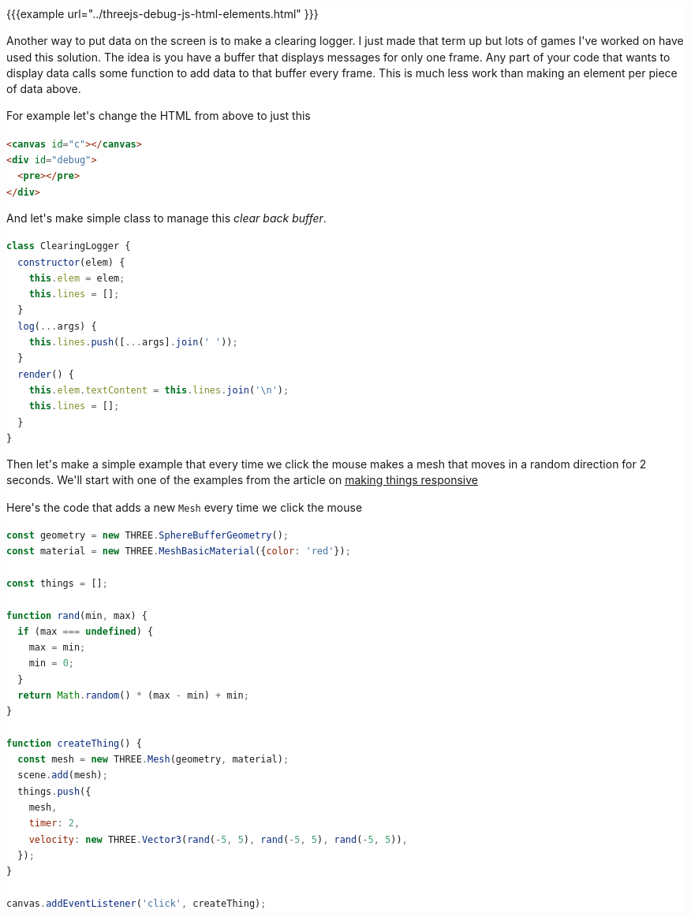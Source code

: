 {{{example url="../threejs-debug-js-html-elements.html" }}}

Another way to put data on the screen is to make a clearing logger.
I just made that term up but lots of games I've worked on have used this solution. The idea
is you have a buffer that displays messages for only one frame.
Any part of your code that wants to display data calls some function
to add data to that buffer every frame. This is much less work
than making an element per piece of data above.

For example let's change the HTML from above to just this

```html
<canvas id="c"></canvas>
<div id="debug">
  <pre></pre>
</div>
```

And let's make simple class to manage this *clear back buffer*.

```js
class ClearingLogger {
  constructor(elem) {
    this.elem = elem;
    this.lines = [];
  }
  log(...args) {
    this.lines.push([...args].join(' '));
  }
  render() {
    this.elem.textContent = this.lines.join('\n');
    this.lines = [];
  }
}
```

Then let's make a simple example that every time we click the mouse makes a mesh
that moves in a random direction for 2 seconds. We'll start with one of the
examples from the article on [making things responsive](threejs-responsive.html)

Here's the code that adds a new `Mesh` every time we click the mouse

```js
const geometry = new THREE.SphereBufferGeometry();
const material = new THREE.MeshBasicMaterial({color: 'red'});

const things = [];

function rand(min, max) {
  if (max === undefined) {
    max = min;
    min = 0;
  }
  return Math.random() * (max - min) + min;
}

function createThing() {
  const mesh = new THREE.Mesh(geometry, material);
  scene.add(mesh);
  things.push({
    mesh,
    timer: 2,
    velocity: new THREE.Vector3(rand(-5, 5), rand(-5, 5), rand(-5, 5)),
  });
}

canvas.addEventListener('click', createThing);
```
